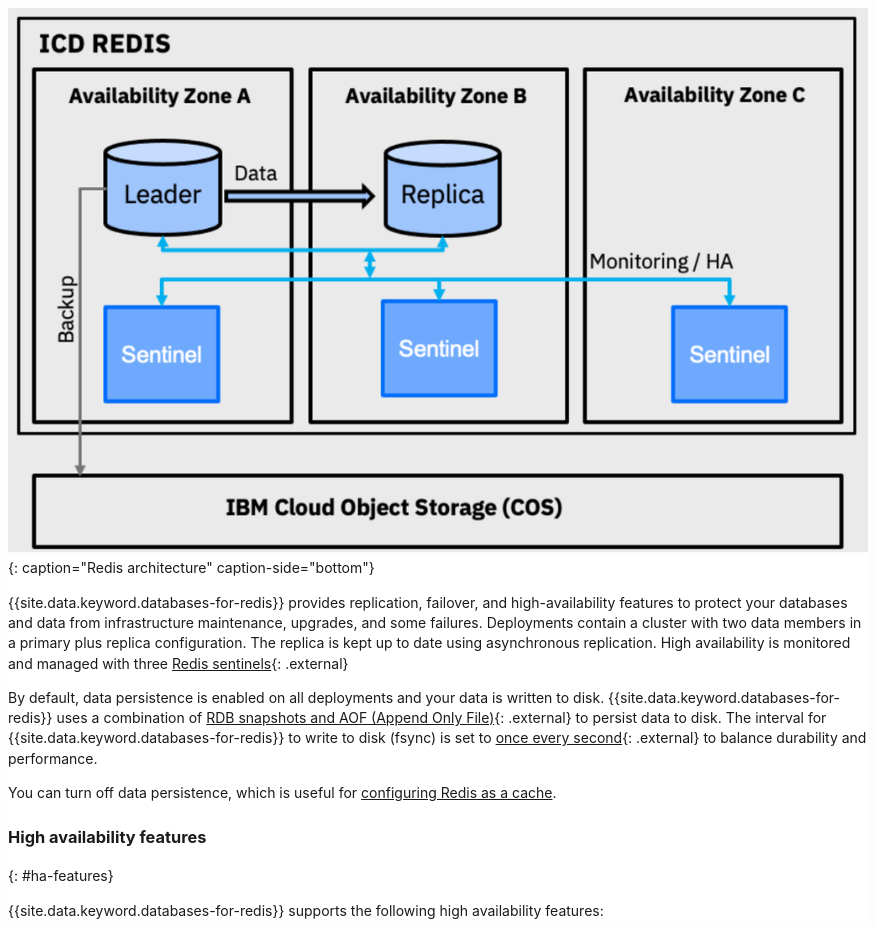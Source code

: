 ![Redis architecture](/images/Redis-architecure.png){: caption="Redis architecture" caption-side="bottom"}

{{site.data.keyword.databases-for-redis}} provides replication, failover, and high-availability features to protect your databases and data from infrastructure maintenance, upgrades, and some failures. Deployments contain a cluster with two data members in a primary plus replica configuration. The replica is kept up to date using asynchronous replication. High availability is monitored and managed with three [Redis sentinels](https://redis.io/docs/latest/operate/oss_and_stack/management/sentinel/){: .external}

By default, data persistence is enabled on all deployments and your data is written to disk. {{site.data.keyword.databases-for-redis}} uses a combination of [RDB snapshots and AOF (Append Only File)](https://redis.io/docs/latest/operate/oss_and_stack/management/persistence/){: .external} to persist data to disk. The interval for {{site.data.keyword.databases-for-redis}} to write to disk (fsync) is set to [once every second](https://redis.io/docs/latest/operate/oss_and_stack/management/persistence/#how-durable-is-the-append-only-file){: .external} to balance durability and performance.

You can turn off data persistence, which is useful for [configuring Redis as a cache](/docs/databases-for-redis?topic=databases-for-redis-redis-cache).

### High availability features
{: #ha-features}

{{site.data.keyword.databases-for-redis}} supports the following high availability features:


